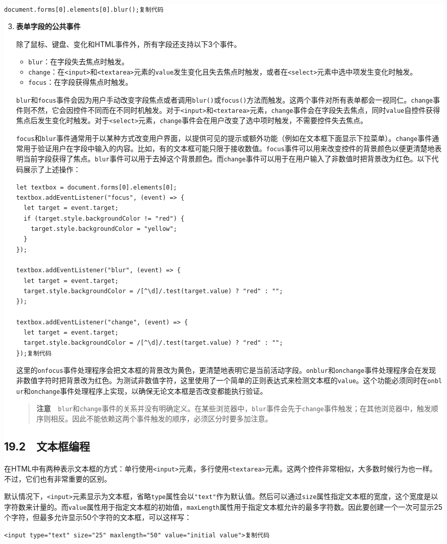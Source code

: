    ```
   document.forms[0].elements[0].blur();复制代码
   ```

    

3. **表单字段的公共事件**

   除了鼠标、键盘、变化和HTML事件外，所有字段还支持以下3个事件。

   - `blur`：在字段失去焦点时触发。
   - `change`：在`<input>`和`<textarea>`元素的`value`发生变化且失去焦点时触发，或者在`<select>`元素中选中项发生变化时触发。
   - `focus`：在字段获得焦点时触发。

   `blur`和`focus`事件会因为用户手动改变字段焦点或者调用`blur()`或`focus()`方法而触发。这两个事件对所有表单都会一视同仁。`change`事件则不然，它会因控件不同而在不同时机触发。对于`<input>`和`<textarea>`元素，`change`事件会在字段失去焦点，同时`value`自控件获得焦点后发生变化时触发。对于`<select>`元素，`change`事件会在用户改变了选中项时触发，不需要控件失去焦点。

   `focus`和`blur`事件通常用于以某种方式改变用户界面，以提供可见的提示或额外功能（例如在文本框下面显示下拉菜单）。`change`事件通常用于验证用户在字段中输入的内容。比如，有的文本框可能只限于接收数值。`focus`事件可以用来改变控件的背景颜色以便更清楚地表明当前字段获得了焦点。`blur`事件可以用于去掉这个背景颜色。而`change`事件可以用于在用户输入了非数值时把背景改为红色。以下代码展示了上述操作：

   ```
   let textbox = document.forms[0].elements[0];
   textbox.addEventListener("focus", (event) => {
     let target = event.target;
     if (target.style.backgroundColor != "red") {
       target.style.backgroundColor = "yellow";
     }
   });
   
   textbox.addEventListener("blur", (event) => {
     let target = event.target;
     target.style.backgroundColor = /[^\d]/.test(target.value) ? "red" : "";
   });
   
   textbox.addEventListener("change", (event) => {
     let target = event.target;
     target.style.backgroundColor = /[^\d]/.test(target.value) ? "red" : "";
   });复制代码
   ```

   这里的`onfocus`事件处理程序会把文本框的背景改为黄色，更清楚地表明它是当前活动字段。`onblur`和`onchange`事件处理程序会在发现非数值字符时把背景改为红色。为测试非数值字符，这里使用了一个简单的正则表达式来检测文本框的`value`。这个功能必须同时在`onblur`和`onchange`事件处理程序上实现，以确保无论文本框是否改变都能执行验证。

   > **注意**　`blur`和`change`事件的关系并没有明确定义。在某些浏览器中，`blur`事件会先于`change`事件触发；在其他浏览器中，触发顺序则相反。因此不能依赖这两个事件触发的顺序，必须区分时要多加注意。

## 19.2　文本框编程

在HTML中有两种表示文本框的方式：单行使用`<input>`元素，多行使用`<textarea>`元素。这两个控件非常相似，大多数时候行为也一样。不过，它们也有非常重要的区别。

默认情况下，`<input>`元素显示为文本框，省略`type`属性会以`"text"`作为默认值。然后可以通过`size`属性指定文本框的宽度，这个宽度是以字符数来计量的。而`value`属性用于指定文本框的初始值，`maxLength`属性用于指定文本框允许的最多字符数。因此要创建一个一次可显示25个字符，但最多允许显示50个字符的文本框，可以这样写：

```
<input type="text" size="25" maxlength="50" value="initial value">复制代码
```
